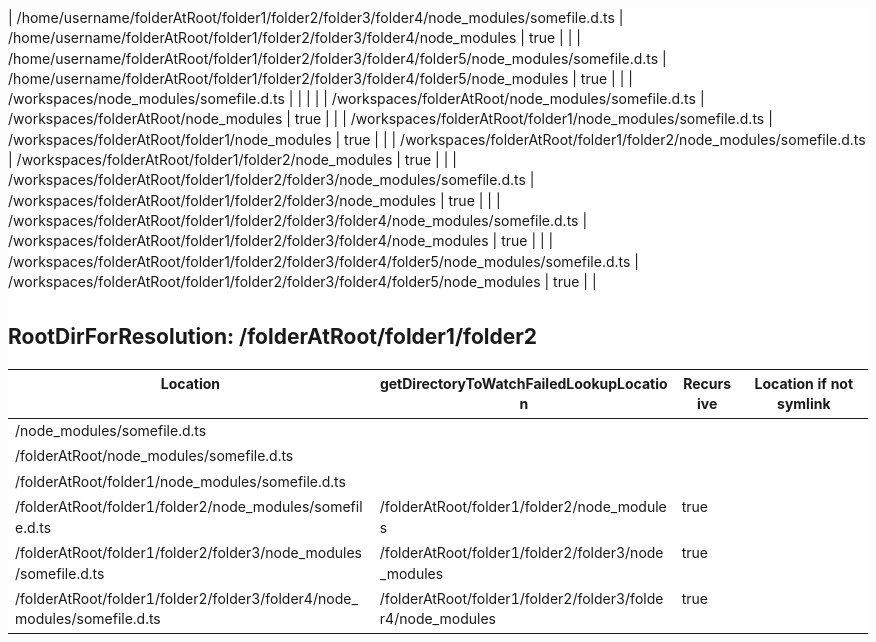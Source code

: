 | /home/username/folderAtRoot/folder1/folder2/folder3/folder4/node_modules/somefile.d.ts                    | /home/username/folderAtRoot/folder1/folder2/folder3/folder4/node_modules                                  | true      |                                                                                                           |
| /home/username/folderAtRoot/folder1/folder2/folder3/folder4/folder5/node_modules/somefile.d.ts            | /home/username/folderAtRoot/folder1/folder2/folder3/folder4/folder5/node_modules                          | true      |                                                                                                           |
| /workspaces/node_modules/somefile.d.ts                                                                    |                                                                                                           |           |                                                                                                           |
| /workspaces/folderAtRoot/node_modules/somefile.d.ts                                                       | /workspaces/folderAtRoot/node_modules                                                                     | true      |                                                                                                           |
| /workspaces/folderAtRoot/folder1/node_modules/somefile.d.ts                                               | /workspaces/folderAtRoot/folder1/node_modules                                                             | true      |                                                                                                           |
| /workspaces/folderAtRoot/folder1/folder2/node_modules/somefile.d.ts                                       | /workspaces/folderAtRoot/folder1/folder2/node_modules                                                     | true      |                                                                                                           |
| /workspaces/folderAtRoot/folder1/folder2/folder3/node_modules/somefile.d.ts                               | /workspaces/folderAtRoot/folder1/folder2/folder3/node_modules                                             | true      |                                                                                                           |
| /workspaces/folderAtRoot/folder1/folder2/folder3/folder4/node_modules/somefile.d.ts                       | /workspaces/folderAtRoot/folder1/folder2/folder3/folder4/node_modules                                     | true      |                                                                                                           |
| /workspaces/folderAtRoot/folder1/folder2/folder3/folder4/folder5/node_modules/somefile.d.ts               | /workspaces/folderAtRoot/folder1/folder2/folder3/folder4/folder5/node_modules                             | true      |                                                                                                           |

## RootDirForResolution: /folderAtRoot/folder1/folder2

| Location                                                                                                  | getDirectoryToWatchFailedLookupLocation                                                                   | Recursive | Location if not symlink                                                                                   |
| --------------------------------------------------------------------------------------------------------- | --------------------------------------------------------------------------------------------------------- | --------- | --------------------------------------------------------------------------------------------------------- |
| /node_modules/somefile.d.ts                                                                               |                                                                                                           |           |                                                                                                           |
| /folderAtRoot/node_modules/somefile.d.ts                                                                  |                                                                                                           |           |                                                                                                           |
| /folderAtRoot/folder1/node_modules/somefile.d.ts                                                          |                                                                                                           |           |                                                                                                           |
| /folderAtRoot/folder1/folder2/node_modules/somefile.d.ts                                                  | /folderAtRoot/folder1/folder2/node_modules                                                                | true      |                                                                                                           |
| /folderAtRoot/folder1/folder2/folder3/node_modules/somefile.d.ts                                          | /folderAtRoot/folder1/folder2/folder3/node_modules                                                        | true      |                                                                                                           |
| /folderAtRoot/folder1/folder2/folder3/folder4/node_modules/somefile.d.ts                                  | /folderAtRoot/folder1/folder2/folder3/folder4/node_modules                                                | true      |                                                                                                           |